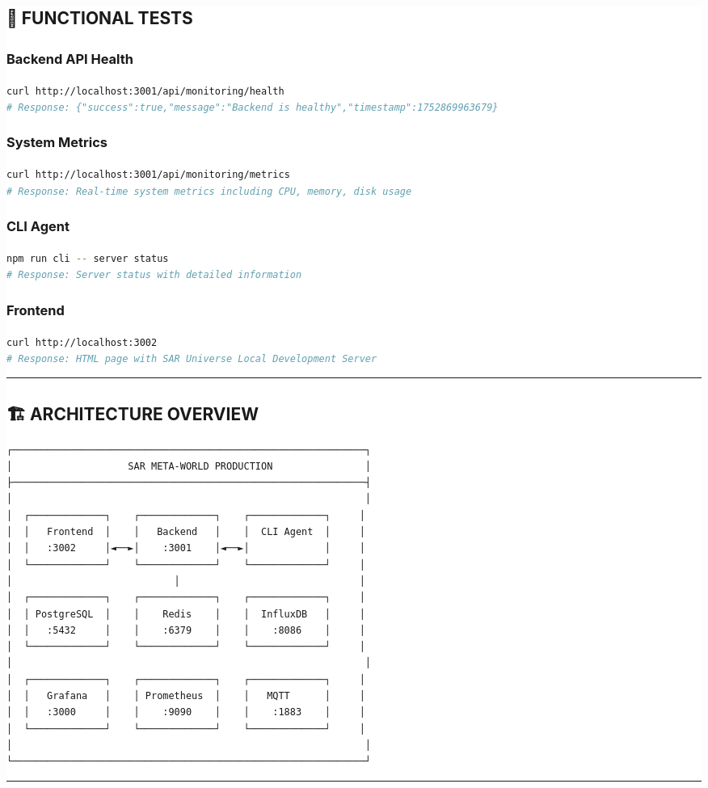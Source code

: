 
## 🧪 FUNCTIONAL TESTS

### Backend API Health
```bash
curl http://localhost:3001/api/monitoring/health
# Response: {"success":true,"message":"Backend is healthy","timestamp":1752869963679}
```

### System Metrics
```bash
curl http://localhost:3001/api/monitoring/metrics
# Response: Real-time system metrics including CPU, memory, disk usage
```

### CLI Agent
```bash
npm run cli -- server status
# Response: Server status with detailed information
```

### Frontend
```bash
curl http://localhost:3002
# Response: HTML page with SAR Universe Local Development Server
```

---

## 🏗️ ARCHITECTURE OVERVIEW

```
┌─────────────────────────────────────────────────────────────┐
│                    SAR META-WORLD PRODUCTION                │
├─────────────────────────────────────────────────────────────┤
│                                                             │
│  ┌─────────────┐    ┌─────────────┐    ┌─────────────┐     │
│  │   Frontend  │    │   Backend   │    │  CLI Agent  │     │
│  │   :3002     │◄──►│    :3001    │◄──►│             │     │
│  └─────────────┘    └─────────────┘    └─────────────┘     │
│                            │                               │
│  ┌─────────────┐    ┌─────────────┐    ┌─────────────┐     │
│  │ PostgreSQL  │    │    Redis    │    │  InfluxDB   │     │
│  │   :5432     │    │    :6379    │    │    :8086    │     │
│  └─────────────┘    └─────────────┘    └─────────────┘     │
│                                                             │
│  ┌─────────────┐    ┌─────────────┐    ┌─────────────┐     │
│  │   Grafana   │    │ Prometheus  │    │   MQTT      │     │
│  │   :3000     │    │    :9090    │    │    :1883    │     │
│  └─────────────┘    └─────────────┘    └─────────────┘     │
│                                                             │
└─────────────────────────────────────────────────────────────┘
```

---